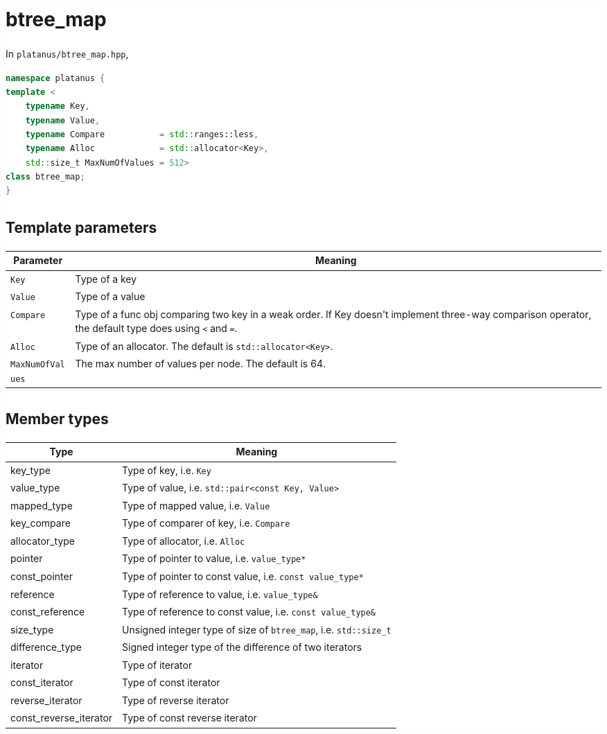 # btree_map
In `platanus/btree_map.hpp`,

```cpp
namespace platanus {
template <
    typename Key,
    typename Value,
    typename Compare           = std::ranges::less,
    typename Alloc             = std::allocator<Key>,
    std::size_t MaxNumOfValues = 512>
class btree_map;
}
```


## Template parameters

| Parameter | Meaning |
| --- | --- |
| `Key` | Type of a key |
| `Value` | Type of a value |
| `Compare` | Type of a func obj comparing two key in a weak order. If Key doesn't implement three-way comparison operator, the default type does using `<` and `=`. |
| `Alloc` | Type of an allocator. The default is `std::allocator<Key>`. |
| `MaxNumOfValues` | The max number of values per node. The default is 64. |


## Member types

| Type | Meaning |
| --- | --- |
| key_type | Type of key, i.e. `Key` |
| value_type | Type of value, i.e. `std::pair<const Key, Value>` |
| mapped_type | Type of mapped value, i.e. `Value` |
| key_compare | Type of comparer of key, i.e. `Compare` |
| allocator_type | Type of allocator, i.e. `Alloc` |
| pointer | Type of pointer to value, i.e. `value_type*` |
| const_pointer | Type of pointer to const value, i.e. `const value_type*` |
| reference | Type of reference to value, i.e. `value_type&` |
| const_reference | Type of reference to const value, i.e. `const value_type&` |
| size_type | Unsigned integer type of size of `btree_map`, i.e. `std::size_t` |
| difference_type | Signed integer type of the difference of two iterators |
| iterator | Type of iterator |
| const_iterator | Type of const iterator |
| reverse_iterator | Type of reverse iterator |
| const_reverse_iterator | Type of const reverse iterator |
